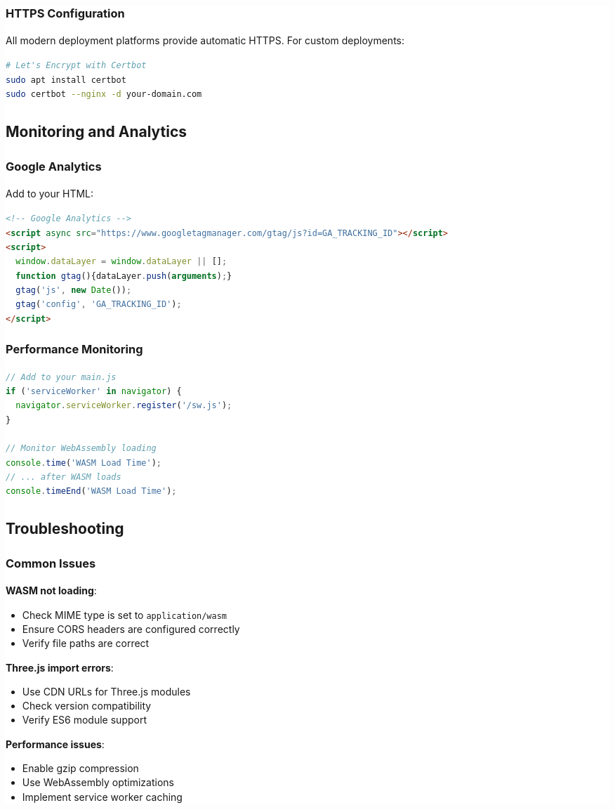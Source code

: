 ### HTTPS Configuration
All modern deployment platforms provide automatic HTTPS. For custom deployments:
```bash
# Let's Encrypt with Certbot
sudo apt install certbot
sudo certbot --nginx -d your-domain.com
```

## Monitoring and Analytics

### Google Analytics
Add to your HTML:
```html
<!-- Google Analytics -->
<script async src="https://www.googletagmanager.com/gtag/js?id=GA_TRACKING_ID"></script>
<script>
  window.dataLayer = window.dataLayer || [];
  function gtag(){dataLayer.push(arguments);}
  gtag('js', new Date());
  gtag('config', 'GA_TRACKING_ID');
</script>
```

### Performance Monitoring
```javascript
// Add to your main.js
if ('serviceWorker' in navigator) {
  navigator.serviceWorker.register('/sw.js');
}

// Monitor WebAssembly loading
console.time('WASM Load Time');
// ... after WASM loads
console.timeEnd('WASM Load Time');
```

## Troubleshooting

### Common Issues

**WASM not loading**:
- Check MIME type is set to `application/wasm`
- Ensure CORS headers are configured correctly
- Verify file paths are correct

**Three.js import errors**:
- Use CDN URLs for Three.js modules
- Check version compatibility
- Verify ES6 module support

**Performance issues**:
- Enable gzip compression
- Use WebAssembly optimizations
- Implement service worker caching
